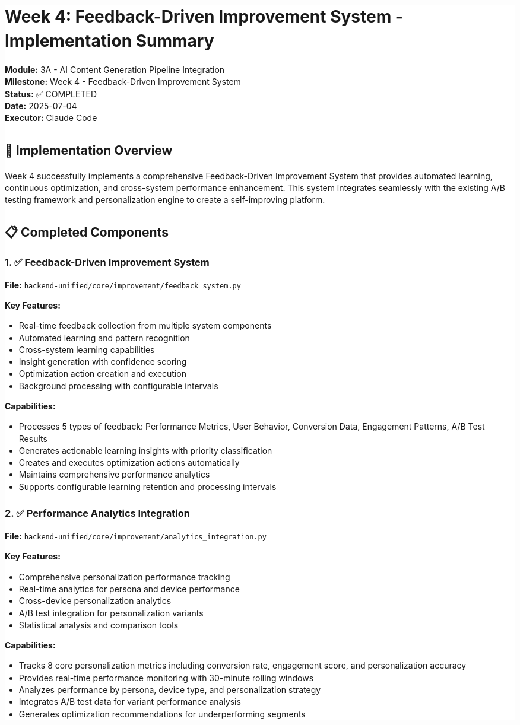 # Week 4: Feedback-Driven Improvement System - Implementation Summary

**Module:** 3A - AI Content Generation Pipeline Integration  
**Milestone:** Week 4 - Feedback-Driven Improvement System  
**Status:** ✅ COMPLETED  
**Date:** 2025-07-04  
**Executor:** Claude Code  

## 🎯 Implementation Overview

Week 4 successfully implements a comprehensive Feedback-Driven Improvement System that provides automated learning, continuous optimization, and cross-system performance enhancement. This system integrates seamlessly with the existing A/B testing framework and personalization engine to create a self-improving platform.

## 📋 Completed Components

### 1. ✅ Feedback-Driven Improvement System
**File:** `backend-unified/core/improvement/feedback_system.py`

**Key Features:**
- Real-time feedback collection from multiple system components
- Automated learning and pattern recognition
- Cross-system learning capabilities
- Insight generation with confidence scoring
- Optimization action creation and execution
- Background processing with configurable intervals

**Capabilities:**
- Processes 5 types of feedback: Performance Metrics, User Behavior, Conversion Data, Engagement Patterns, A/B Test Results
- Generates actionable learning insights with priority classification
- Creates and executes optimization actions automatically
- Maintains comprehensive performance analytics
- Supports configurable learning retention and processing intervals

### 2. ✅ Performance Analytics Integration
**File:** `backend-unified/core/improvement/analytics_integration.py`

**Key Features:**
- Comprehensive personalization performance tracking
- Real-time analytics for persona and device performance
- Cross-device personalization analytics
- A/B test integration for personalization variants
- Statistical analysis and comparison tools

**Capabilities:**
- Tracks 8 core personalization metrics including conversion rate, engagement score, and personalization accuracy
- Provides real-time performance monitoring with 30-minute rolling windows
- Analyzes performance by persona, device type, and personalization strategy
- Integrates A/B test data for variant performance analysis
- Generates optimization recommendations for underperforming segments
